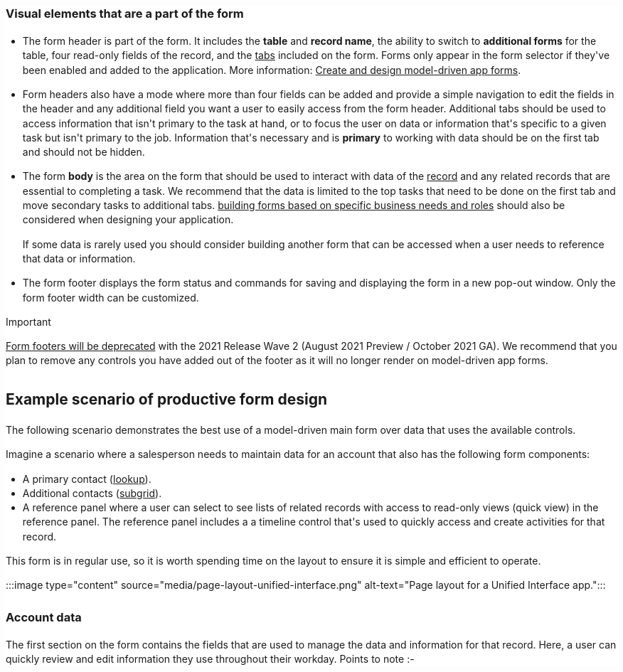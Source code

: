### Visual elements that are a part of the form

- The form header is part of the form. It includes the **table** and **record name**, the ability to switch to **additional forms** for the table, four read-only fields of the record, and the [tabs](model-driven-app-glossary.md#tab) included on the form. Forms only appear in the form selector if they've been enabled and added to the application. More information: [Create and design model-driven app forms](create-design-forms.md).
- Form headers also have a mode where more than four fields can be added and provide a simple navigation to edit the fields in the header and any additional field you want a user to easily access from the form header. Additional tabs should be used to access information that isn't primary to the task at hand, or to focus the user on data or information that's specific to a given task but isn't primary to the job. Information that's necessary and is **primary** to working with data should be on the first tab and should not be hidden.
- The form **body** is the area on the form that should be used to interact with data of the [record](model-driven-app-glossary.md#record) and any related records that are essential to completing a task. We recommend that the data is limited to the top tasks that need to be done on the first tab and move secondary tasks to additional tabs. [building forms based on specific business needs and roles](design-considerations-main-forms.md) should also be considered when designing your application.
  
  If some data is rarely used you should consider building another form that can be accessed when a user needs to reference that data or information.
- The form footer displays the form status and commands for saving and displaying the form in a new pop-out window. Only the form footer width can be customized.
> [!IMPORTANT]
> [Form footers will be deprecated](/power-platform/important-changes-coming#form-footers-in-model-driven-apps-wont-be-supported-with-the-2021-release-wave-2) with the 2021 Release Wave 2 (August 2021 Preview / October 2021 GA). We recommend that you plan to remove any controls you have added out of the footer as it will no longer render on model-driven app forms.

## Example scenario of productive form design

The following scenario demonstrates the best use of a model-driven main form over data that uses the available controls.

Imagine a scenario where a salesperson needs to maintain data for an account that also has the following form components:

- A primary contact ([lookup](model-driven-app-glossary.md#lookup)).
- Additional contacts ([subgrid](model-driven-app-glossary.md#sub-grid)).
- A reference panel where a user can select to see lists of related records with access to read-only views (quick view) in the reference panel. The reference panel includes a a timeline control that's used to quickly access and create activities for that record.

This form is in regular use, so it is worth spending time on the layout to ensure it is simple and efficient to operate.

:::image type="content" source="media/page-layout-unified-interface.png" alt-text="Page layout for a Unified Interface app.":::

### Account data

The first section on the form contains the fields that are used to manage the data and information for that record. Here, a user can quickly review and edit information they use throughout their workday. Points to note :-
